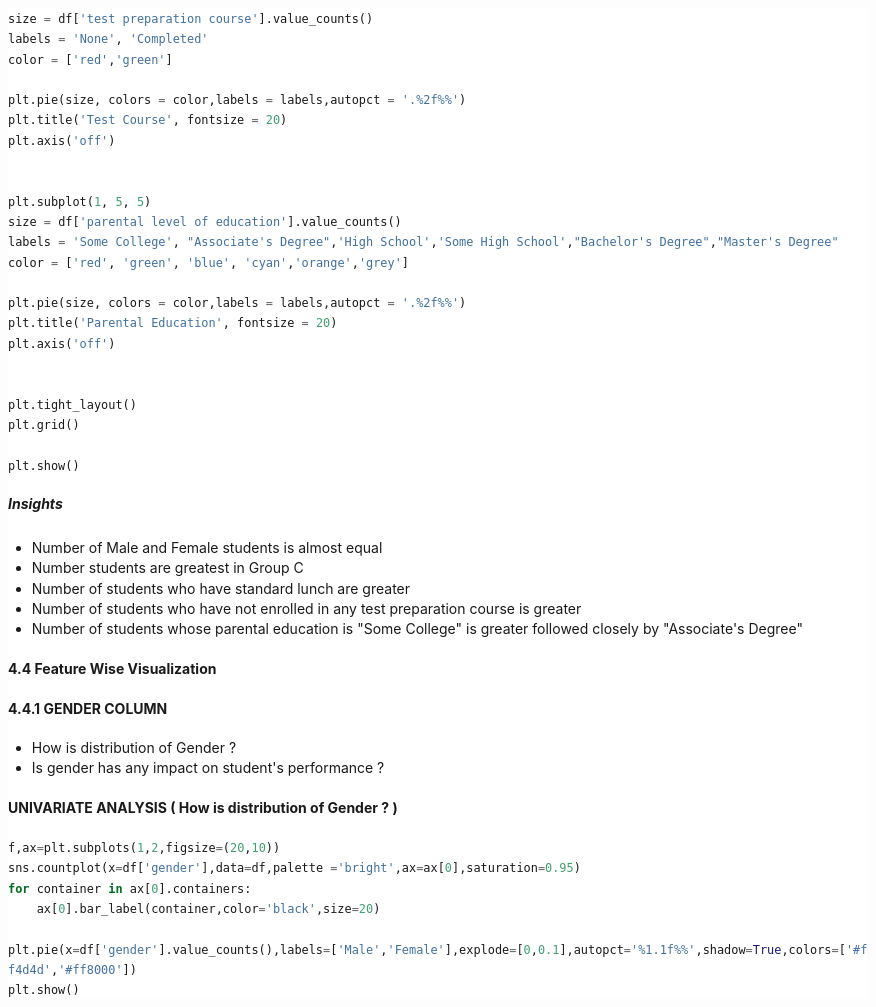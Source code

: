 ```python
size = df['test preparation course'].value_counts()
labels = 'None', 'Completed'
color = ['red','green']

plt.pie(size, colors = color,labels = labels,autopct = '.%2f%%')
plt.title('Test Course', fontsize = 20)
plt.axis('off')


plt.subplot(1, 5, 5)
size = df['parental level of education'].value_counts()
labels = 'Some College', "Associate's Degree",'High School','Some High School',"Bachelor's Degree","Master's Degree"
color = ['red', 'green', 'blue', 'cyan','orange','grey']

plt.pie(size, colors = color,labels = labels,autopct = '.%2f%%')
plt.title('Parental Education', fontsize = 20)
plt.axis('off')


plt.tight_layout()
plt.grid()

plt.show()
```

#####  Insights
- Number of Male and Female students is almost equal
- Number students are greatest in Group C
- Number of students who have standard lunch are greater
- Number of students who have not enrolled in any test preparation course is greater
- Number of students whose parental education is "Some College" is greater followed closely by "Associate's Degree"

#### 4.4 Feature Wise Visualization
#### 4.4.1 GENDER COLUMN
- How is distribution of Gender ?
- Is gender has any impact on student's performance ?

#### UNIVARIATE ANALYSIS ( How is distribution of Gender ? )

```python
f,ax=plt.subplots(1,2,figsize=(20,10))
sns.countplot(x=df['gender'],data=df,palette ='bright',ax=ax[0],saturation=0.95)
for container in ax[0].containers:
    ax[0].bar_label(container,color='black',size=20)
    
plt.pie(x=df['gender'].value_counts(),labels=['Male','Female'],explode=[0,0.1],autopct='%1.1f%%',shadow=True,colors=['#ff4d4d','#ff8000'])
plt.show()
```
